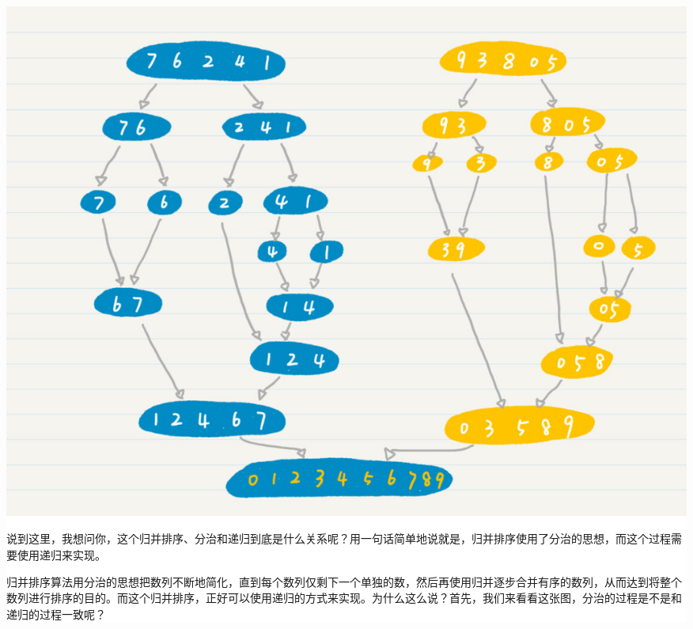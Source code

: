 ![](img/img_53f4f60370f04796685f913f22e8c8c5.jpg)

说到这里，我想问你，这个归并排序、分治和递归到底是什么关系呢？用一句话简单地说就是，归并排序使用了分治的思想，而这个过程需要使用递归来实现。

归并排序算法用分治的思想把数列不断地简化，直到每个数列仅剩下一个单独的数，然后再使用归并逐步合并有序的数列，从而达到将整个数列进行排序的目的。而这个归并排序，正好可以使用递归的方式来实现。为什么这么说？首先，我们来看看这张图，分治的过程是不是和递归的过程一致呢？
